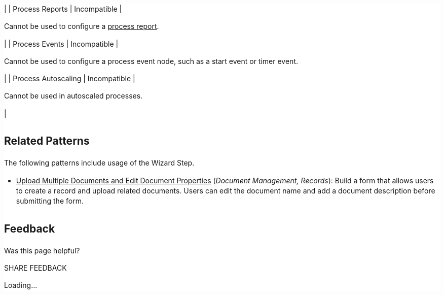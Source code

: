  |
| Process Reports | Incompatible |

Cannot be used to configure a [process report](Process_Reports.html).

 |
| Process Events | Incompatible |

Cannot be used to configure a process event node, such as a start event or timer event.

 |
| Process Autoscaling | Incompatible |

Cannot be used in autoscaled processes.

 |

## Related Patterns

The following patterns include usage of the Wizard Step.

-   [Upload Multiple Documents and Edit Document Properties](/suite/help/25.3/recipe-upload-files-in-card-layout.html) (_Document Management, Records_): Build a form that allows users to create a record and upload related documents. Users can edit the document name and add a document description before submitting the form.

## Feedback

Was this page helpful?

SHARE FEEDBACK

Loading...